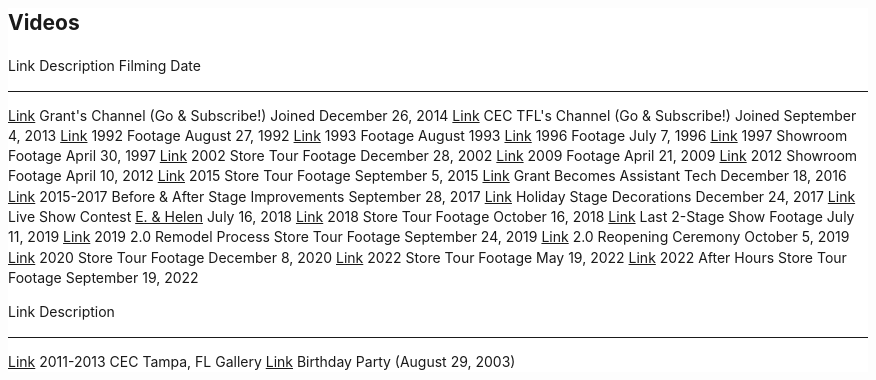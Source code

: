## Videos

  Link                                                  Description                                   Filming Date
  ----------------------------------------------------- --------------------------------------------- --------------------------
  [Link](https://www.youtube.com/@CECFlorida)           Grant's Channel (Go & Subscribe!)            Joined December 26, 2014
  [Link](https://www.youtube.com/@cectfl9347)           CEC TFL's Channel (Go & Subscribe!)          Joined September 4, 2013
  [Link](https://www.youtube.com/watch?v=O818zQaNB08)   1992 Footage                                  August 27, 1992
  [Link](https://www.youtube.com/watch?v=PClkYnunLUc)   1993 Footage                                  August 1993
  [Link](https://youtu.be/DazfdwgLdkA)                  1996 Footage                                  July 7, 1996
  [Link](https://www.youtube.com/watch?v=3O7GeHt9ut0)   1997 Showroom Footage                         April 30, 1997
  [Link](https://youtu.be/E3Eyeo-RNK0)                  2002 Store Tour Footage                       December 28, 2002
  [Link](https://www.youtube.com/watch?v=AeAO_hJTCoI)   2009 Footage                                  April 21, 2009
  [Link](https://www.youtube.com/watch?v=wCv6fYyxCsM)   2012 Showroom Footage                         April 10, 2012
  [Link](https://www.youtube.com/watch?v=NZfLABi3BI4)   2015 Store Tour Footage                       September 5, 2015
  [Link](https://www.youtube.com/watch?v=Cz_2sad-1KE)   Grant Becomes Assistant Tech                  December 18, 2016
  [Link](https://www.youtube.com/watch?v=LpBiXqFsDr8)   2015-2017 Before & After Stage Improvements   September 28, 2017
  [Link](https://www.youtube.com/watch?v=Ihqm7E9Gkc4)   Holiday Stage Decorations                     December 24, 2017
  [Link](https://www.youtube.com/watch?v=HkRZciiyY8Y)   Live Show Contest [E. & Helen](Chuck)         July 16, 2018
  [Link](https://www.youtube.com/watch?v=zOeU1uU_t54)   2018 Store Tour Footage                       October 16, 2018
  [Link](https://www.youtube.com/watch?v=6jVoZNrdpfg)   Last 2-Stage Show Footage                     July 11, 2019
  [Link](https://www.youtube.com/watch?v=jjaA6kzf47o)   2019 2.0 Remodel Process Store Tour Footage   September 24, 2019
  [Link](https://www.youtube.com/watch?v=YpWeNFj6ReU)   2.0 Reopening Ceremony                        October 5, 2019
  [Link](https://www.youtube.com/watch?v=suFTjoZzwWM)   2020 Store Tour Footage                       December 8, 2020
  [Link](https://www.youtube.com/watch?v=IGuGARbgLgo)   2022 Store Tour Footage                       May 19, 2022
  [Link](https://www.youtube.com/watch?v=4EaXaRHey6Y)   2022 After Hours Store Tour Footage           September 19, 2022

  Link                                                                              Description
  --------------------------------------------------------------------------------- ----------------------------------
  [Link](https://foursquare.com/v/chuck-e-cheese/4b23e570f964a5204b5c24e3/photos)   2011-2013 CEC Tampa, FL Gallery
  [Link](http://www.shutterblog.com/birthdayboy.html)                               Birthday Party (August 29, 2003)
